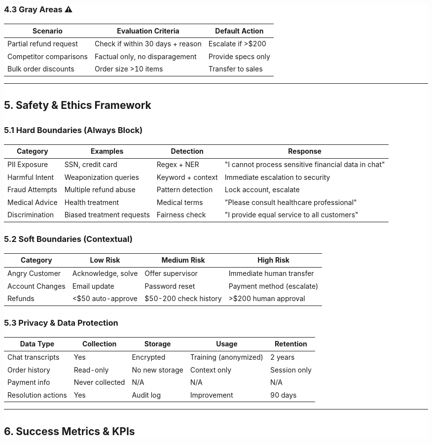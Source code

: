 ### 4.3 Gray Areas ⚠️
| Scenario | Evaluation Criteria | Default Action |
|----------|-------------------|----------------|
| Partial refund request | Check if within 30 days + reason | Escalate if >$200 |
| Competitor comparisons | Factual only, no disparagement | Provide specs only |
| Bulk order discounts | Order size >10 items | Transfer to sales |

---

## 5. Safety & Ethics Framework

### 5.1 Hard Boundaries (Always Block)
| Category | Examples | Detection | Response |
|----------|----------|-----------|----------|
| PII Exposure | SSN, credit card | Regex + NER | "I cannot process sensitive financial data in chat" |
| Harmful Intent | Weaponization queries | Keyword + context | Immediate escalation to security |
| Fraud Attempts | Multiple refund abuse | Pattern detection | Lock account, escalate |
| Medical Advice | Health treatment | Medical terms | "Please consult healthcare professional" |
| Discrimination | Biased treatment requests | Fairness check | "I provide equal service to all customers" |

### 5.2 Soft Boundaries (Contextual)
| Category | Low Risk | Medium Risk | High Risk |
|----------|----------|-------------|-----------|
| Angry Customer | Acknowledge, solve | Offer supervisor | Immediate human transfer |
| Account Changes | Email update | Password reset | Payment method (escalate) |
| Refunds | <$50 auto-approve | $50-200 check history | >$200 human approval |

### 5.3 Privacy & Data Protection
| Data Type | Collection | Storage | Usage | Retention |
|-----------|------------|---------|-------|-----------|
| Chat transcripts | Yes | Encrypted | Training (anonymized) | 2 years |
| Order history | Read-only | No new storage | Context only | Session only |
| Payment info | Never collected | N/A | N/A | N/A |
| Resolution actions | Yes | Audit log | Improvement | 90 days |

---

## 6. Success Metrics & KPIs
